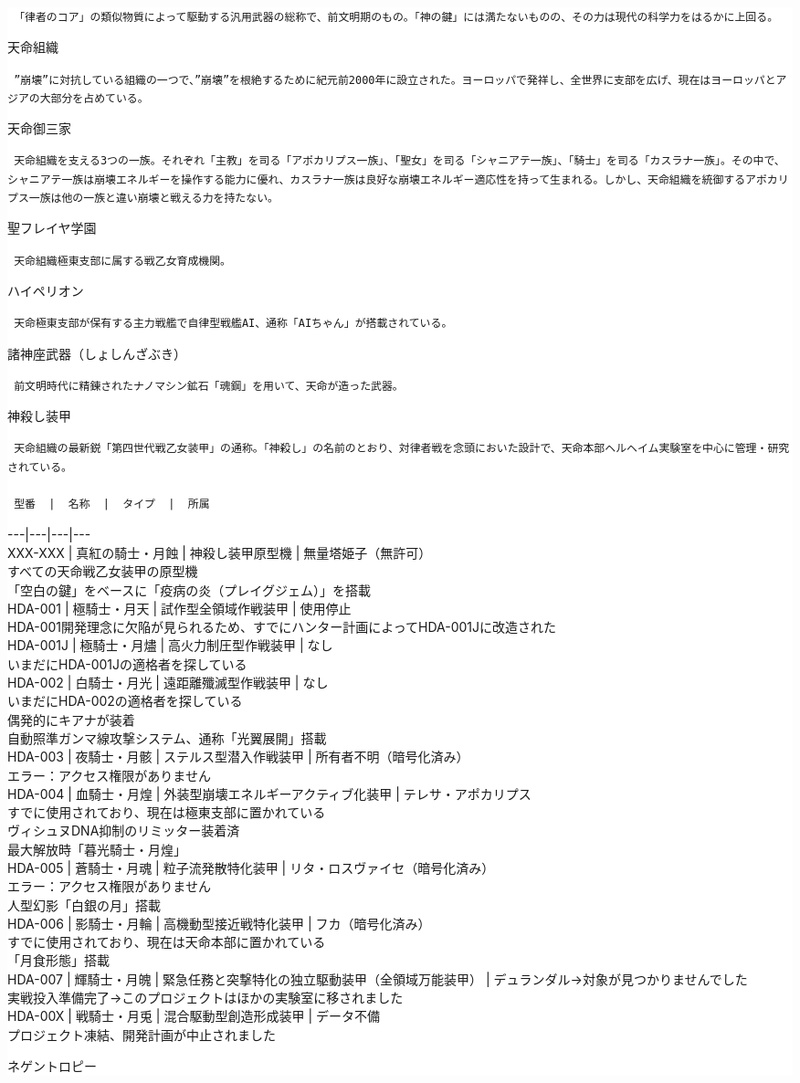      「律者のコア」の類似物質によって駆動する汎用武器の総称で、前文明期のもの。「神の鍵」には満たないものの、その力は現代の科学力をはるかに上回る。 
天命組織

     ”崩壊”に対抗している組織の一つで、”崩壊”を根絶するために紀元前2000年に設立された。ヨーロッパで発祥し、全世界に支部を広げ、現在はヨーロッパとアジアの大部分を占めている。 

天命御三家

     天命組織を支える3つの一族。それぞれ「主教」を司る「アポカリプス一族」、「聖女」を司る「シャニアテ一族」、「騎士」を司る「カスラナ一族」。その中で、シャニアテ一族は崩壊エネルギーを操作する能力に優れ、カスラナ一族は良好な崩壊エネルギー適応性を持って生まれる。しかし、天命組織を統御するアポカリプス一族は他の一族と違い崩壊と戦える力を持たない。 

聖フレイヤ学園

     天命組織極東支部に属する戦乙女育成機関。 

ハイペリオン

     天命極東支部が保有する主力戦艦で自律型戦艦AI、通称「AIちゃん」が搭載されている。 

諸神座武器（しょしんざぶき）

     前文明時代に精錬されたナノマシン鉱石「魂鋼」を用いて、天命が造った武器。 
神殺し装甲

     天命組織の最新鋭「第四世代戦乙女装甲」の通称。「神殺し」の名前のとおり、対律者戦を念頭においた設計で、天命本部ヘルヘイム実験室を中心に管理・研究されている。 

     型番  |  名称  |  タイプ  |  所属   
---|---|---|---  
XXX-XXX  |  真紅の騎士・月蝕  |  神殺し装甲原型機  |  無量塔姫子（無許可）   
すべての天命戦乙女装甲の原型機  
「空白の鍵」をベースに「疫病の炎（プレイグジェム）」を搭載  
HDA-001  |  極騎士・月天  |  試作型全領域作戦装甲  |  使用停止   
HDA-001開発理念に欠陥が見られるため、すでにハンター計画によってHDA-001Jに改造された  
HDA-001J  |  極騎士・月燼  |  高火力制圧型作戦装甲  |  なし   
いまだにHDA-001Jの適格者を探している  
HDA-002  |  白騎士・月光  |  遠距離殲滅型作戦装甲  |  なし   
いまだにHDA-002の適格者を探している  
偶発的にキアナが装着  
自動照準ガンマ線攻撃システム、通称「光翼展開」搭載  
HDA-003  |  夜騎士・月骸  |  ステルス型潜入作戦装甲  |  所有者不明（暗号化済み）   
エラー：アクセス権限がありません  
HDA-004  |  血騎士・月煌  |  外装型崩壊エネルギーアクティブ化装甲  |  テレサ・アポカリプス   
すでに使用されており、現在は極東支部に置かれている  
ヴィシュヌDNA抑制のリミッター装着済  
最大解放時「暮光騎士・月煌」  
HDA-005  |  蒼騎士・月魂  |  粒子流発散特化装甲  |  リタ・ロスヴァイセ（暗号化済み）   
エラー：アクセス権限がありません  
人型幻影「白銀の月」搭載  
HDA-006  |  影騎士・月輪  |  高機動型接近戦特化装甲  |  フカ（暗号化済み）   
すでに使用されており、現在は天命本部に置かれている  
「月食形態」搭載  
HDA-007  |  輝騎士・月魄  |  緊急任務と突撃特化の独立駆動装甲（全領域万能装甲）  |  デュランダル→対象が見つかりませんでした   
実戦投入準備完了→このプロジェクトはほかの実験室に移されました  
HDA-00X  |  戦騎士・月兎  |  混合駆動型創造形成装甲  |  データ不備   
プロジェクト凍結、開発計画が中止されました  
  
ネゲントロピー
